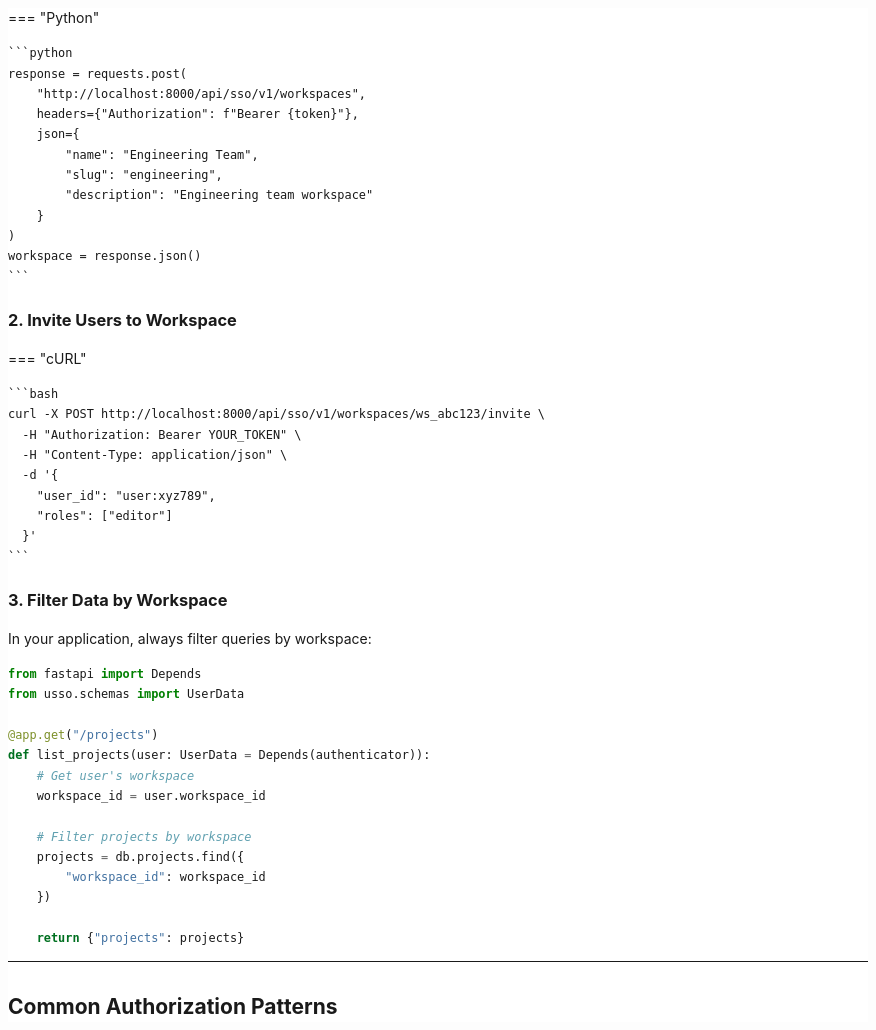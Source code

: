 === "Python"

    ```python
    response = requests.post(
        "http://localhost:8000/api/sso/v1/workspaces",
        headers={"Authorization": f"Bearer {token}"},
        json={
            "name": "Engineering Team",
            "slug": "engineering",
            "description": "Engineering team workspace"
        }
    )
    workspace = response.json()
    ```

### 2. Invite Users to Workspace

=== "cURL"

    ```bash
    curl -X POST http://localhost:8000/api/sso/v1/workspaces/ws_abc123/invite \
      -H "Authorization: Bearer YOUR_TOKEN" \
      -H "Content-Type: application/json" \
      -d '{
        "user_id": "user:xyz789",
        "roles": ["editor"]
      }'
    ```

### 3. Filter Data by Workspace

In your application, always filter queries by workspace:

```python
from fastapi import Depends
from usso.schemas import UserData

@app.get("/projects")
def list_projects(user: UserData = Depends(authenticator)):
    # Get user's workspace
    workspace_id = user.workspace_id
    
    # Filter projects by workspace
    projects = db.projects.find({
        "workspace_id": workspace_id
    })
    
    return {"projects": projects}
```

---

## Common Authorization Patterns
